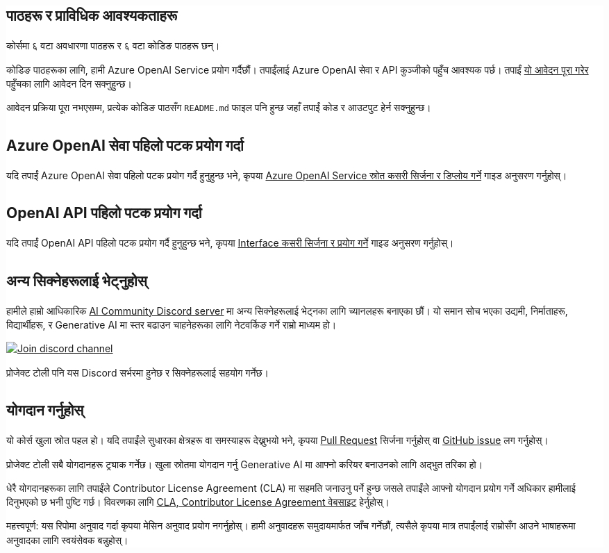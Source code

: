 ## पाठहरू र प्राविधिक आवश्यकताहरू

कोर्समा ६ वटा अवधारणा पाठहरू र ६ वटा कोडिङ पाठहरू छन्।

कोडिङ पाठहरूका लागि, हामी Azure OpenAI Service प्रयोग गर्दैछौं। तपाईंलाई Azure OpenAI सेवा र API कुञ्जीको पहुँच आवश्यक पर्छ। तपाईं [यो आवेदन पूरा गरेर](https://azure.microsoft.com/products/ai-services/openai-service?WT.mc_id=academic-105485-koreyst) पहुँचका लागि आवेदन दिन सक्नुहुन्छ।

आवेदन प्रक्रिया पूरा नभएसम्म, प्रत्येक कोडिङ पाठसँग `README.md` फाइल पनि हुन्छ जहाँ तपाईं कोड र आउटपुट हेर्न सक्नुहुन्छ।

## Azure OpenAI सेवा पहिलो पटक प्रयोग गर्दा

यदि तपाईं Azure OpenAI सेवा पहिलो पटक प्रयोग गर्दै हुनुहुन्छ भने, कृपया [Azure OpenAI Service स्रोत कसरी सिर्जना र डिप्लोय गर्ने](https://learn.microsoft.com/azure/ai-services/openai/how-to/create-resource?pivots=web-portal&WT.mc_id=academic-105485-koreyst) गाइड अनुसरण गर्नुहोस्।

## OpenAI API पहिलो पटक प्रयोग गर्दा

यदि तपाईं OpenAI API पहिलो पटक प्रयोग गर्दै हुनुहुन्छ भने, कृपया [Interface कसरी सिर्जना र प्रयोग गर्ने](https://platform.openai.com/docs/quickstart?context=pythont&WT.mc_id=academic-105485-koreyst) गाइड अनुसरण गर्नुहोस्।

## अन्य सिक्नेहरूलाई भेट्नुहोस्

हामीले हाम्रो आधिकारिक [AI Community Discord server](https://aka.ms/genai-discord?WT.mc_id=academic-105485-koreyst) मा अन्य सिक्नेहरूलाई भेट्नका लागि च्यानलहरू बनाएका छौं। यो समान सोच भएका उद्यमी, निर्माताहरू, विद्यार्थीहरू, र Generative AI मा स्तर बढाउन चाहनेहरूका लागि नेटवर्किङ गर्ने राम्रो माध्यम हो।

[![Join discord channel](https://dcbadge.limes.pink/api/server/ByRwuEEgH4)](https://aka.ms/genai-discord?WT.mc_id=academic-105485-koreyst)

प्रोजेक्ट टोली पनि यस Discord सर्भरमा हुनेछ र सिक्नेहरूलाई सहयोग गर्नेछ।

## योगदान गर्नुहोस्

यो कोर्स खुला स्रोत पहल हो। यदि तपाईंले सुधारका क्षेत्रहरू वा समस्याहरू देख्नुभयो भने, कृपया [Pull Request](https://github.com/microsoft/generative-ai-for-beginners/pulls?WT.mc_id=academic-105485-koreyst) सिर्जना गर्नुहोस् वा [GitHub issue](https://github.com/microsoft/generative-ai-for-beginners/issues?WT.mc_id=academic-105485-koreyst) लग गर्नुहोस्।

प्रोजेक्ट टोली सबै योगदानहरू ट्र्याक गर्नेछ। खुला स्रोतमा योगदान गर्नु Generative AI मा आफ्नो करियर बनाउनको लागि अद्भुत तरिका हो।

धेरै योगदानहरूका लागि तपाईंले Contributor License Agreement (CLA) मा सहमति जनाउनु पर्ने हुन्छ जसले तपाईंले आफ्नो योगदान प्रयोग गर्ने अधिकार हामीलाई दिनुभएको छ भनी पुष्टि गर्छ। विवरणका लागि [CLA, Contributor License Agreement वेबसाइट](https://cla.microsoft.com?WT.mc_id=academic-105485-koreyst) हेर्नुहोस्।

महत्त्वपूर्ण: यस रिपोमा अनुवाद गर्दा कृपया मेसिन अनुवाद प्रयोग नगर्नुहोस्। हामी अनुवादहरू समुदायमार्फत जाँच गर्नेछौं, त्यसैले कृपया मात्र तपाईंलाई राम्रोसँग आउने भाषाहरूमा अनुवादका लागि स्वयंसेवक बन्नुहोस्।

